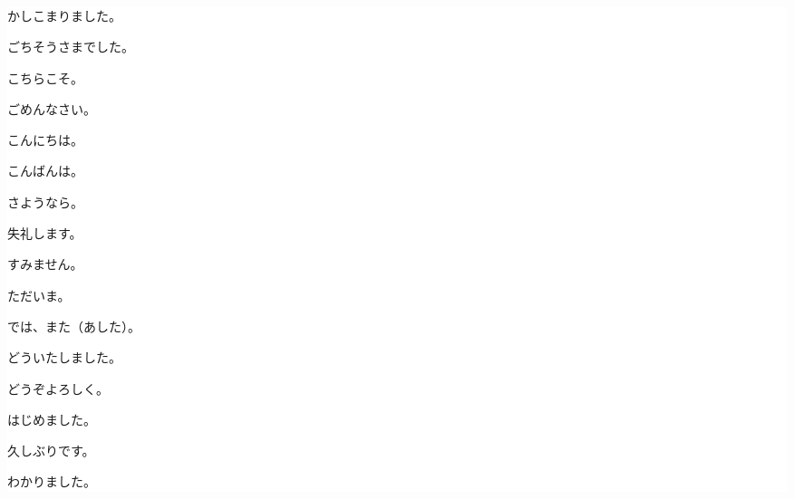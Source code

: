 かしこまりました。

ごちそうさまでした。

こちらこそ。

ごめんなさい。

こんにちは。

こんばんは。

さようなら。

失礼します。

すみません。

ただいま。

では、また（あした）。

どういたしました。

どうぞよろしく。

はじめました。

久しぶりです。

わかりました。